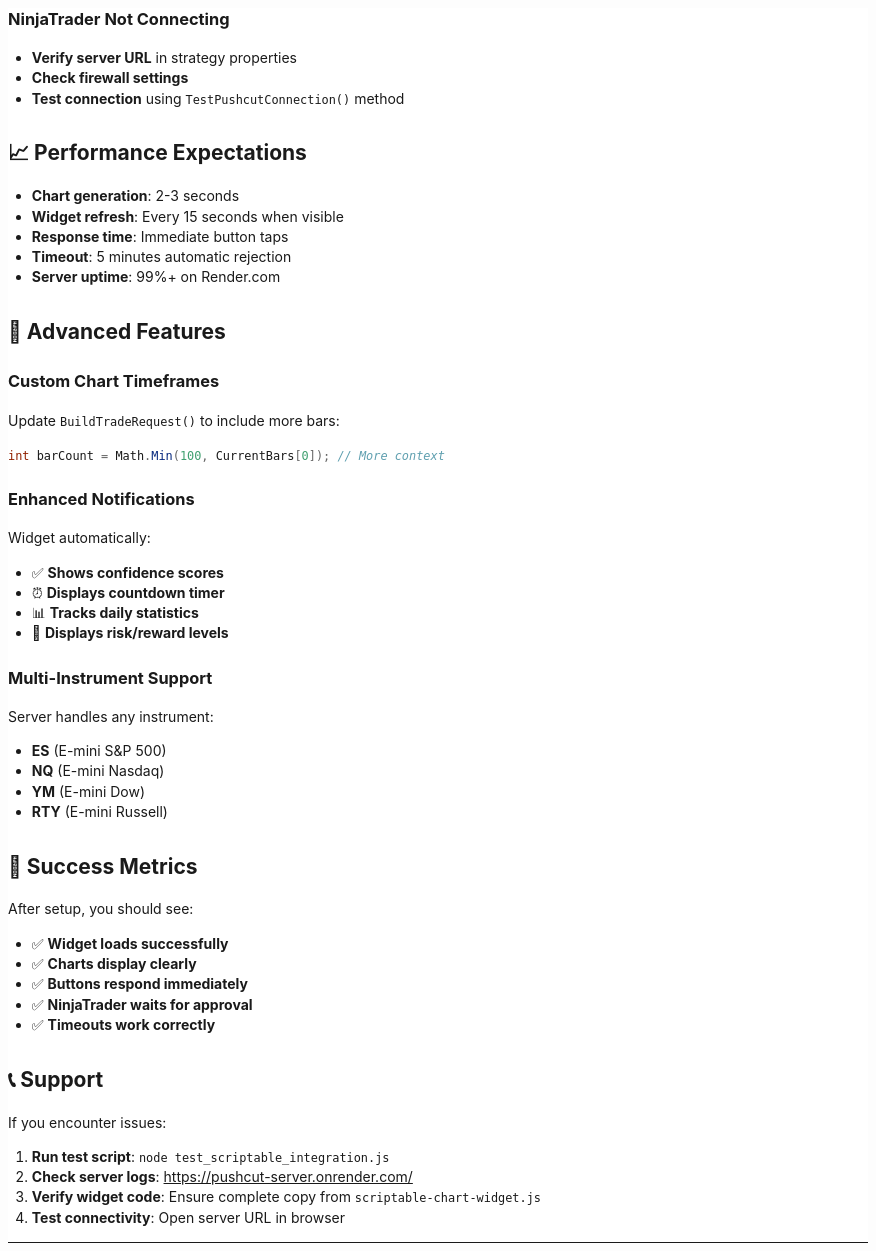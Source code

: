 ### NinjaTrader Not Connecting
- **Verify server URL** in strategy properties
- **Check firewall settings**
- **Test connection** using `TestPushcutConnection()` method

## 📈 Performance Expectations

- **Chart generation**: 2-3 seconds
- **Widget refresh**: Every 15 seconds when visible
- **Response time**: Immediate button taps
- **Timeout**: 5 minutes automatic rejection
- **Server uptime**: 99%+ on Render.com

## 🚀 Advanced Features

### Custom Chart Timeframes
Update `BuildTradeRequest()` to include more bars:
```csharp
int barCount = Math.Min(100, CurrentBars[0]); // More context
```

### Enhanced Notifications
Widget automatically:
- ✅ **Shows confidence scores**
- ⏰ **Displays countdown timer**
- 📊 **Tracks daily statistics**
- 🎯 **Displays risk/reward levels**

### Multi-Instrument Support
Server handles any instrument:
- **ES** (E-mini S&P 500)
- **NQ** (E-mini Nasdaq)
- **YM** (E-mini Dow)
- **RTY** (E-mini Russell)

## 🎯 Success Metrics

After setup, you should see:
- ✅ **Widget loads successfully**
- ✅ **Charts display clearly**
- ✅ **Buttons respond immediately**
- ✅ **NinjaTrader waits for approval**
- ✅ **Timeouts work correctly**

## 📞 Support

If you encounter issues:
1. **Run test script**: `node test_scriptable_integration.js`
2. **Check server logs**: https://pushcut-server.onrender.com/
3. **Verify widget code**: Ensure complete copy from `scriptable-chart-widget.js`
4. **Test connectivity**: Open server URL in browser

---